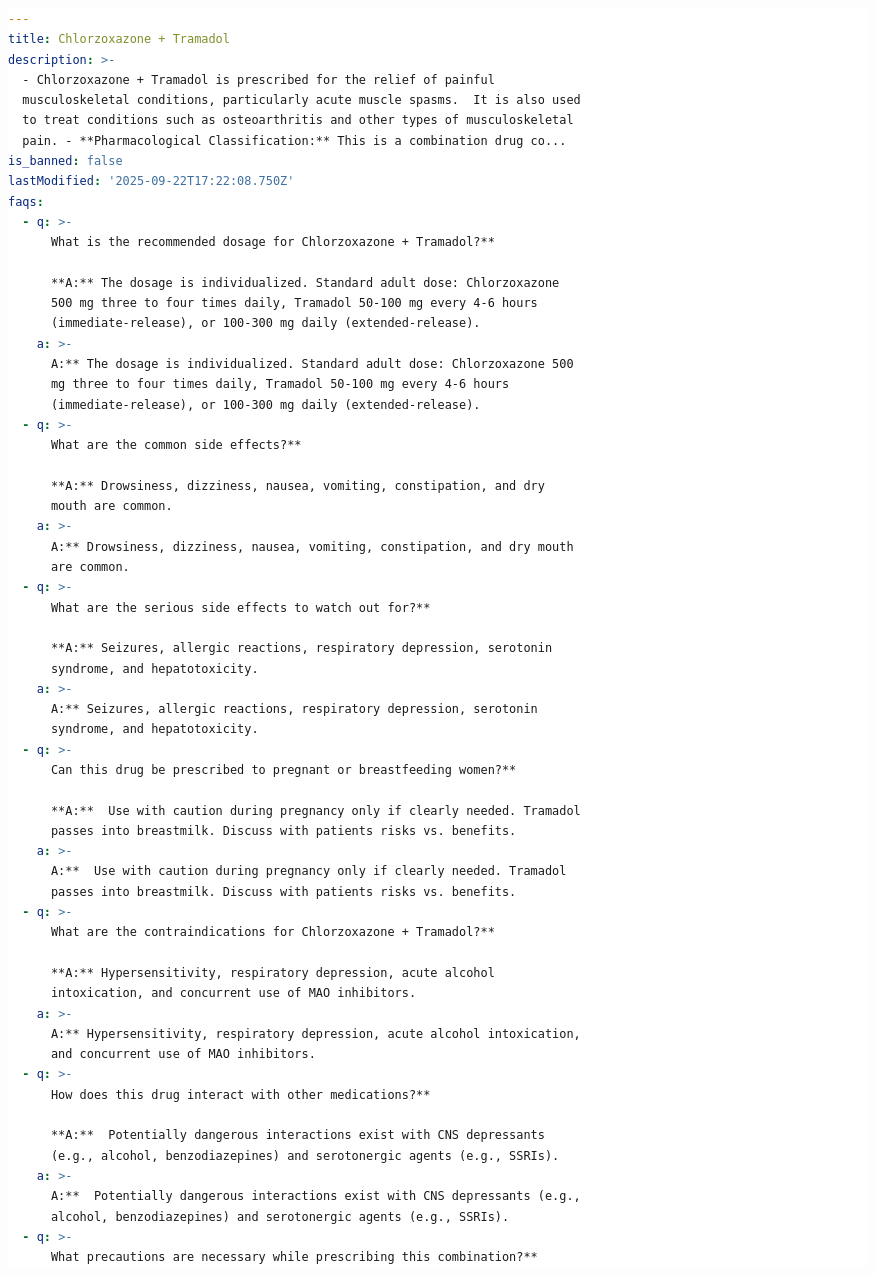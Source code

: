 ```yaml
---
title: Chlorzoxazone + Tramadol
description: >-
  - Chlorzoxazone + Tramadol is prescribed for the relief of painful
  musculoskeletal conditions, particularly acute muscle spasms.  It is also used
  to treat conditions such as osteoarthritis and other types of musculoskeletal
  pain. - **Pharmacological Classification:** This is a combination drug co...
is_banned: false
lastModified: '2025-09-22T17:22:08.750Z'
faqs:
  - q: >-
      What is the recommended dosage for Chlorzoxazone + Tramadol?**

      **A:** The dosage is individualized. Standard adult dose: Chlorzoxazone
      500 mg three to four times daily, Tramadol 50-100 mg every 4-6 hours
      (immediate-release), or 100-300 mg daily (extended-release).
    a: >-
      A:** The dosage is individualized. Standard adult dose: Chlorzoxazone 500
      mg three to four times daily, Tramadol 50-100 mg every 4-6 hours
      (immediate-release), or 100-300 mg daily (extended-release).
  - q: >-
      What are the common side effects?**

      **A:** Drowsiness, dizziness, nausea, vomiting, constipation, and dry
      mouth are common.
    a: >-
      A:** Drowsiness, dizziness, nausea, vomiting, constipation, and dry mouth
      are common.
  - q: >-
      What are the serious side effects to watch out for?**

      **A:** Seizures, allergic reactions, respiratory depression, serotonin
      syndrome, and hepatotoxicity.
    a: >-
      A:** Seizures, allergic reactions, respiratory depression, serotonin
      syndrome, and hepatotoxicity.
  - q: >-
      Can this drug be prescribed to pregnant or breastfeeding women?**

      **A:**  Use with caution during pregnancy only if clearly needed. Tramadol
      passes into breastmilk. Discuss with patients risks vs. benefits.
    a: >-
      A:**  Use with caution during pregnancy only if clearly needed. Tramadol
      passes into breastmilk. Discuss with patients risks vs. benefits.
  - q: >-
      What are the contraindications for Chlorzoxazone + Tramadol?**

      **A:** Hypersensitivity, respiratory depression, acute alcohol
      intoxication, and concurrent use of MAO inhibitors.
    a: >-
      A:** Hypersensitivity, respiratory depression, acute alcohol intoxication,
      and concurrent use of MAO inhibitors.
  - q: >-
      How does this drug interact with other medications?**

      **A:**  Potentially dangerous interactions exist with CNS depressants
      (e.g., alcohol, benzodiazepines) and serotonergic agents (e.g., SSRIs).
    a: >-
      A:**  Potentially dangerous interactions exist with CNS depressants (e.g.,
      alcohol, benzodiazepines) and serotonergic agents (e.g., SSRIs).
  - q: >-
      What precautions are necessary while prescribing this combination?**

```
